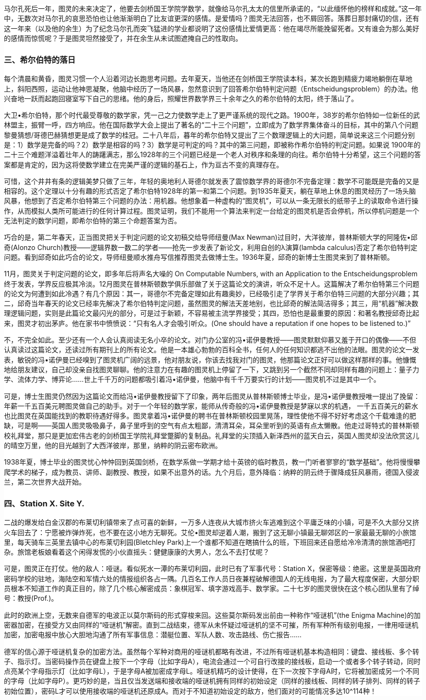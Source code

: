 马尔孔死后一年，图灵的未来决定了，他要去剑桥国王学院学数学，就像给马尔孔太太的信里所承诺的，“以此缅怀他的榜样和成就。”这一年中，无数次对马尔孔的哀思恐怕也让他渐渐明白了比友谊更深的感情。是爱情吗？图灵无法回答，也不屑回答。落葬日那封痛切的信，还有这一年来（以及他的余生）为了纪念马尔孔而突飞猛进的学业都说明了这份感情比爱情更高：他在竭尽所能挽留死者。又有谁会为那么美好的感情而惊慌呢？于是图灵坦然接受了，并在余生从未试图遮掩自己的性取向。

### 三、希尔伯特的落日
每个清晨和黄昏，图灵习惯一个人沿着河边长跑思考问题。去年夏天，当他还在剑桥国王学院读本科，某次长跑到精疲力竭地躺倒在草地上，斜阳西照，运动让他神思凝聚，他脑中经历了一场风暴，忽然意识到了回答希尔伯特判定问题（Entscheidungsproblem）的办法。他兴奋地一跃而起跑回寝室写下自己的思绪。他的身后，照耀世界数学界三十余年之久的希尔伯特的太阳，终于落山了。

大卫•希尔伯特，那个时代最受尊敬的数学家，凭一己之力使数学走上了更严谨系统的现代之路。1900年，38岁的希尔伯特如一位新任的武林盟主，振臂一呼，四方响应。他在国际数学大会上提出了著名的“二十三个问题”，立即成为了数学界集体奋斗的目标，其中的第八个问题黎曼猜想/哥德巴赫猜想更是成了数学的桂冠。二十八年后，暮年的希尔伯特又提出了三个数理逻辑上的大问题，简单说来这三个问题分别是：1）数学是完备的吗？2）数学是相容的吗？3）数学是可判定的吗？其中的第三问题，即被称作希尔伯特的判定问题。如果说 1900年的二十三个难题洋溢着壮年人的踌躇满志，那么1928年的三个问题已经是一个老人对秩序和条理的向往。希尔伯特十分希望，这三个问题的答案都是肯定的，因为这将使数学建立在完美严谨的逻辑的基石上，作为亘古不变的真理存在。

可惜，这个井井有条的逻辑美梦只做了三年，年轻的奥地利人哥德尔就发表了震惊数学界的哥德尔不完备定理：数学不可能既是完备的又是相容的。这个定理以十分有趣的形式否定了希尔伯特1928年的第一和第二个问题。到1935年夏天，躺在草地上休息的图灵经历了一场头脑风暴，他想到了否定希尔伯特第三个问题的办法：用机器。他想象着一种虚构的“图灵机”，可以从一条无限长的纸带子上的读取命令进行操作，从而模拟人类所可能进行的任何计算过程。图灵证明，我们不能用一个算法来判定一台给定的图灵机是否会停机，所以停机问题是一个无法判定的数学问题，即希尔伯特的第三个命题答案为否。

巧合的是，第二年春天，正当图灵把关于判定问题的论文初稿交给导师纽曼(Max Newman)过目时，大洋彼岸，普林斯顿大学的阿隆佐•邱奇(Alonzo Church)教授——逻辑界数一数二的学者——抢先一步发表了新论文，利用自创的λ演算(lambda calculus)否定了希尔伯特判定问题。看到邱奇如此巧合的论文，导师纽曼顺水推舟写信推荐图灵去做博士生。1936年夏，邱奇的新博士生图灵来到了普林斯顿。

11月，图灵关于判定问题的论文，即多年后将声名大噪的 On Computable Numbers, with an Application to the Entscheidungsproblem 终于发表，学界反应极其冷淡。12月图灵在普林斯顿数学俱乐部做了关于这篇论文的演讲，听众不足十人。这篇解决了希尔伯特第三个问题的论文为何遭到如此冷遇？有几个原因：其一，哥德尔不完备定理如此有趣奥妙，已经吸引走了学界关于希尔伯特三问题的大部分兴趣；其二，邱奇当年春天的论文已经率先解决了希尔伯特判定问题，虽然图灵的解法天差地别，也比邱奇的解法简洁得多；其三，用“机器”解决数理逻辑问题，实则是此篇论文最闪光的部分，可是过于新颖，不容易被主流学界接受；其四，恐怕也是最重要的原因：和著名教授邱奇比起来，图灵才初出茅庐。他在家书中愤愤说：“只有名人才会吸引听众。(One should have a reputation if one hopes to be listened to.)”

不，不完全如此。至少还有一个人会认真阅读无名小卒的论文。对门办公室的冯•诺伊曼教授——图灵默默仰慕又羞于开口的偶像——不但认真读过这篇论文，还读过所有期刊上的所有论文。他是一本雄心勃勃的百科全书，任何人的任何知识都逃不出他的法眼。图灵的论文一发表，敏锐的冯•诺伊曼已经嗅到了图灵机广阔的远景，他对朋友说，你该去找我对门的图灵，他那篇论文正好可以做这样那样的事。他慷慨地给朋友建议，自己却没亲自找图灵聊聊。他的注意力在有趣的图灵机上停留了一下，又跳到另一个截然不同却同样有趣的问题上：量子力学、流体力学、博弈论……世上千千万的问题都吸引着冯•诺伊曼，他脑中有千千万要实行的计划——图灵机不过是其中一个。

可是，博士生图灵仍然因为这篇论文而给冯•诺伊曼教授留下了印象，两年后图灵从普林斯顿博士毕业，是冯•诺伊曼教授唯一提出了挽留：年薪一千五百美元聘图灵做自己的助手。对于一个年轻的数学家，能师从传奇般的冯•诺伊曼教授是梦寐以求的机遇， 一千五百美元的薪水也比图灵在英国能找到的教职待遇好得多。图灵拿着冯•诺伊曼的聘书在普林斯顿校园里晃荡，理性使他不得不好好考虑这个千载难逢的肥缺，可是啊——英国人图灵吸吸鼻子，鼻子里呼到的空气有点太粗鄙，清清耳朵，耳朵里听到的英语有点太懒散。他走过哥特式的普林斯顿校礼拜堂，那只是更加宏伟古老的剑桥国王学院礼拜堂蹩脚的复制品。礼拜堂的尖顶插入新泽西州的蓝天白云，英国人图灵却没法欣赏这儿的晴空万里，他的目光越到了大西洋彼岸，那里，纳粹的阴云密布欧洲。

1938年夏，博士毕业的图灵忧心忡忡回到英国剑桥，在数学系做一学期才给十英镑的临时教员，教一门听者寥寥的“数学基础”。他将慢慢攀爬学术的梯子，成为教员、讲师、副教授、教授，如果不出意外的话。九个月后，意外降临：纳粹的阴云终于骤降成狂风暴雨，德国入侵波兰，第二次世界大战开始。

### 四、Station X. Site Y.
二战的爆发给白金汉郡的布莱切利镇带来了点可喜的新鲜，一万多人连夜从大城市挤火车逃难到这个平庸乏味的小镇，可是不久大部分又挤火车回去了：宁愿被炸弹炸死，也不要在这小地方无聊死。艾伦•图灵却逆着人潮，搬到了这无聊小镇最无聊郊区的一家最最无聊的小旅馆里，每天骑车三英里去镇中心的布莱切利园(Bletchley Park)上一个谁都不知道在瞎搞什么的班，下班回来还自愿给冷冷清清的旅馆酒吧打杂。旅馆老板娘看着这个闲得发慌的小伙直摇头：健健康康的大男人，怎么不去打仗呢？

可是，图灵正在打仗。他的敌人：哑谜。看似死水一潭的布莱切利园，此时已有了军事代号：Station X，保密等级：绝密。这里是英国政府密码学校的驻地，海陆空和军情六处的情报组织各占一隅。几百名工作人员日夜兼程破解德国人的无线电报，为了最大程度保密，大部分职员根本不知道工作的真正目的，除了几个核心解密成员：象棋冠军、填字游戏高手、数学家。二十七岁的图灵很快在这个核心团队里有了绰号：教授(Prof.)。

此时的欧洲上空，无数来自德军的电波正以莫尔斯码的形式穿梭来回。这些莫尔斯码发出前由一种称作“哑谜机”(the Enigma Machine)的加密器加密，在接受方又由同样的“哑谜机”解密。直到二战结束，德军从未怀疑过哑谜机的坚不可摧，所有军种所有级别电报，一律用哑谜机加密，加密电报中放心大胆地沟通了所有军事信息：潜艇位置、军队人数、攻击路线、伤亡报告……

德军的信心源于哑谜机复杂的加密方法。虽然每个军种对商用的哑谜机都略有改进，不过所有哑谜机基本构造相同：键盘、接线板、多个转子、指示灯。当密码操作员在键盘上按下一个字母（比如字母A），电流会通过一个可自行改接的接线板，启动一个或者多个转子转动，同时点亮某个字母指示灯（比如字母L），于是字母A被加密成字母L。哑谜机精巧的设计使得，在下一次按下字母A时，它将被加密成另一个不同的字母（比如字母P）。更巧妙的是，当且仅当发送端和接收端的哑谜机拥有同样的初始设定（同样的接线板、同样的转子排列、同样的转子初始位置），密码L才可以使用接收端的哑谜机还原成A。而对于不知道初始设定的敌方，他们面对的可能情况多达10^114种！
